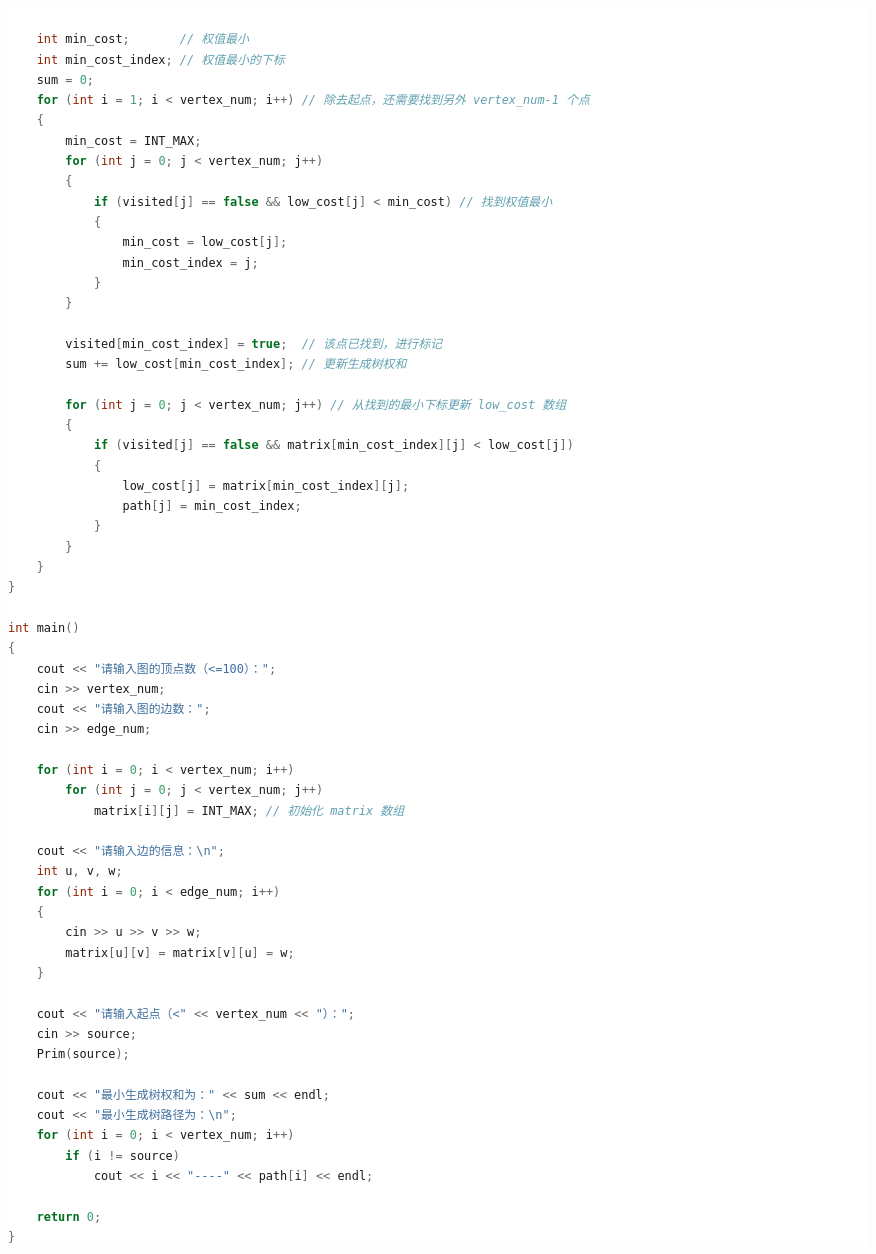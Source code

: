 ```c++

    int min_cost;       // 权值最小
    int min_cost_index; // 权值最小的下标
    sum = 0;
    for (int i = 1; i < vertex_num; i++) // 除去起点，还需要找到另外 vertex_num-1 个点
    {
        min_cost = INT_MAX;
        for (int j = 0; j < vertex_num; j++)
        {
            if (visited[j] == false && low_cost[j] < min_cost) // 找到权值最小
            {
                min_cost = low_cost[j];
                min_cost_index = j;
            }
        }

        visited[min_cost_index] = true;  // 该点已找到，进行标记
        sum += low_cost[min_cost_index]; // 更新生成树权和

        for (int j = 0; j < vertex_num; j++) // 从找到的最小下标更新 low_cost 数组
        {
            if (visited[j] == false && matrix[min_cost_index][j] < low_cost[j])
            {
                low_cost[j] = matrix[min_cost_index][j];
                path[j] = min_cost_index;
            }
        }
    }
}

int main()
{
    cout << "请输入图的顶点数（<=100）：";
    cin >> vertex_num;
    cout << "请输入图的边数：";
    cin >> edge_num;

    for (int i = 0; i < vertex_num; i++)
        for (int j = 0; j < vertex_num; j++)
            matrix[i][j] = INT_MAX; // 初始化 matrix 数组

    cout << "请输入边的信息：\n";
    int u, v, w;
    for (int i = 0; i < edge_num; i++)
    {
        cin >> u >> v >> w;
        matrix[u][v] = matrix[v][u] = w;
    }

    cout << "请输入起点（<" << vertex_num << "）：";
    cin >> source;
    Prim(source);

    cout << "最小生成树权和为：" << sum << endl;
    cout << "最小生成树路径为：\n";
    for (int i = 0; i < vertex_num; i++)
        if (i != source)
            cout << i << "----" << path[i] << endl;

    return 0;
}
```
